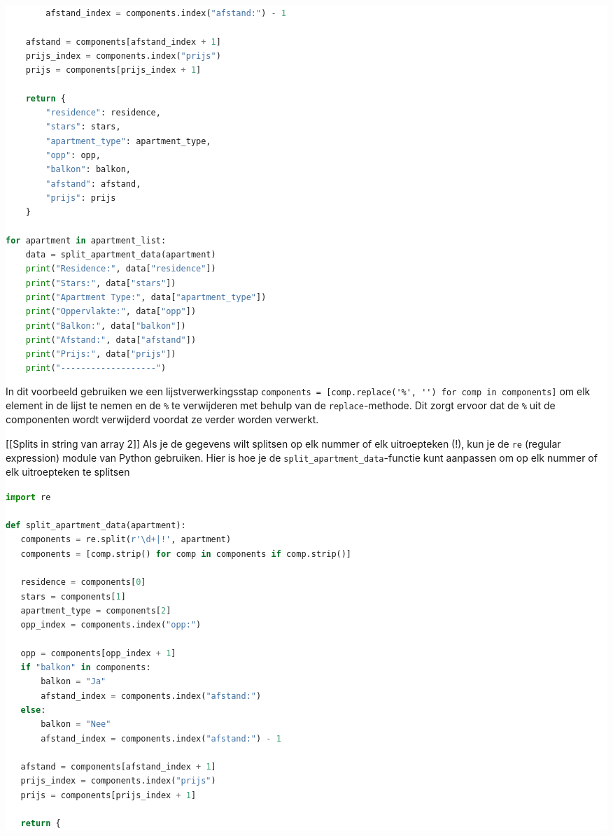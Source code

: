 ````python
        afstand_index = components.index("afstand:") - 1

    afstand = components[afstand_index + 1]
    prijs_index = components.index("prijs")
    prijs = components[prijs_index + 1]
    
    return {
        "residence": residence,
        "stars": stars,
        "apartment_type": apartment_type,
        "opp": opp,
        "balkon": balkon,
        "afstand": afstand,
        "prijs": prijs
    }

for apartment in apartment_list:
    data = split_apartment_data(apartment)
    print("Residence:", data["residence"])
    print("Stars:", data["stars"])
    print("Apartment Type:", data["apartment_type"])
    print("Oppervlakte:", data["opp"])
    print("Balkon:", data["balkon"])
    print("Afstand:", data["afstand"])
    print("Prijs:", data["prijs"])
    print("-------------------")

````

In dit voorbeeld gebruiken we een lijstverwerkingsstap 
`components = [comp.replace('%', '') for comp in components]` om elk element in de lijst te nemen en de `%` te verwijderen met behulp van de `replace`-methode. Dit zorgt ervoor dat de `%` uit de componenten wordt verwijderd voordat ze verder worden verwerkt.

[[Splits in string van array 2]]
Als je de gegevens wilt splitsen op elk nummer of elk uitroepteken (!), kun je de `re` (regular expression) module van Python gebruiken. Hier is hoe je de `split_apartment_data`-functie kunt aanpassen om op elk nummer of elk uitroepteken te splitsen

 ````python
 import re

def split_apartment_data(apartment):
    components = re.split(r'\d+|!', apartment)
    components = [comp.strip() for comp in components if comp.strip()]
    
    residence = components[0]
    stars = components[1]
    apartment_type = components[2]
    opp_index = components.index("opp:")

    opp = components[opp_index + 1]
    if "balkon" in components:
        balkon = "Ja"
        afstand_index = components.index("afstand:")
    else:
        balkon = "Nee"
        afstand_index = components.index("afstand:") - 1

    afstand = components[afstand_index + 1]
    prijs_index = components.index("prijs")
    prijs = components[prijs_index + 1]
    
    return {
 ````